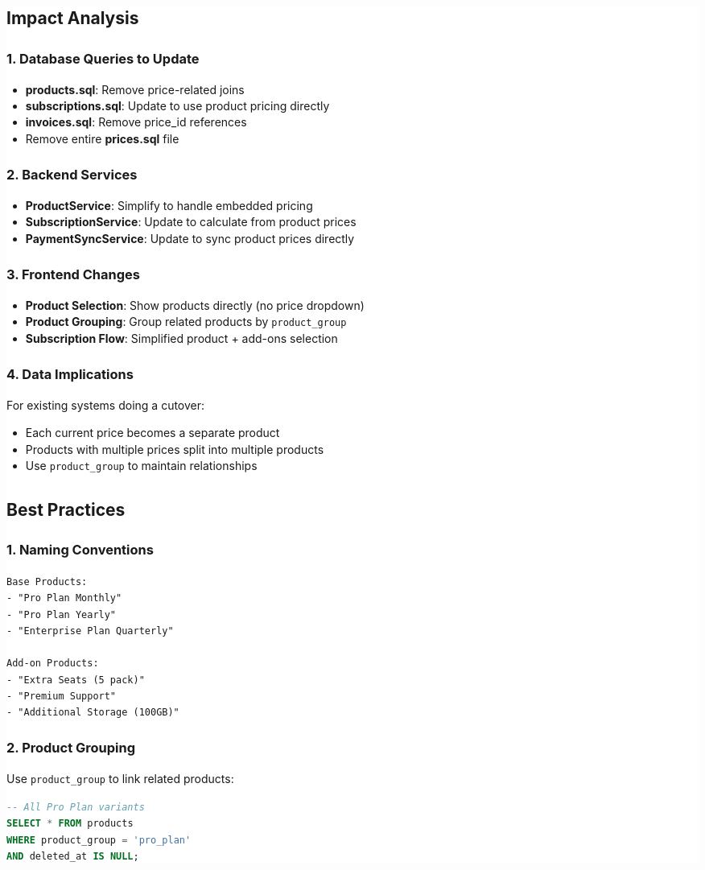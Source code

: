 ## Impact Analysis

### 1. Database Queries to Update

- **products.sql**: Remove price-related joins
- **subscriptions.sql**: Update to use product pricing directly
- **invoices.sql**: Remove price_id references
- Remove entire **prices.sql** file

### 2. Backend Services

- **ProductService**: Simplify to handle embedded pricing
- **SubscriptionService**: Update to calculate from product prices
- **PaymentSyncService**: Update to sync product prices directly

### 3. Frontend Changes

- **Product Selection**: Show products directly (no price dropdown)
- **Product Grouping**: Group related products by `product_group`
- **Subscription Flow**: Simplified product + add-ons selection

### 4. Data Implications

For existing systems doing a cutover:
- Each current price becomes a separate product
- Products with multiple prices split into multiple products
- Use `product_group` to maintain relationships

## Best Practices

### 1. Naming Conventions
```
Base Products:
- "Pro Plan Monthly"
- "Pro Plan Yearly"
- "Enterprise Plan Quarterly"

Add-on Products:
- "Extra Seats (5 pack)"
- "Premium Support"
- "Additional Storage (100GB)"
```

### 2. Product Grouping
Use `product_group` to link related products:
```sql
-- All Pro Plan variants
SELECT * FROM products 
WHERE product_group = 'pro_plan' 
AND deleted_at IS NULL;
```
